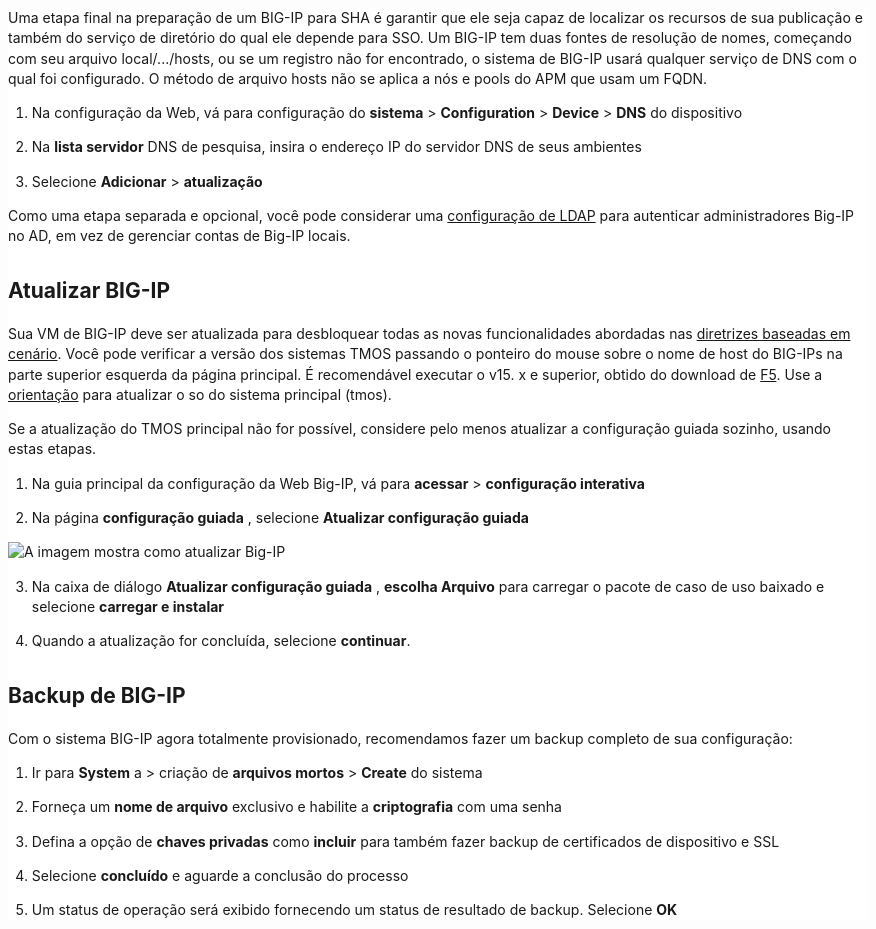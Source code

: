 Uma etapa final na preparação de um BIG-IP para SHA é garantir que ele seja capaz de localizar os recursos de sua publicação e também do serviço de diretório do qual ele depende para SSO. Um BIG-IP tem duas fontes de resolução de nomes, começando com seu arquivo local/.../hosts, ou se um registro não for encontrado, o sistema de BIG-IP usará qualquer serviço de DNS com o qual foi configurado. O método de arquivo hosts não se aplica a nós e pools do APM que usam um FQDN.

1. Na configuração da Web, vá para configuração do **sistema**  >  **Configuration**  >  **Device**  >  **DNS** do dispositivo

2. Na **lista servidor** DNS de pesquisa, insira o endereço IP do servidor DNS de seus ambientes

3. Selecione **Adicionar**  >  **atualização**

Como uma etapa separada e opcional, você pode considerar uma [configuração de LDAP](https://somoit.net/f5-big-ip/authentication-using-active-directory) para autenticar administradores Big-IP no AD, em vez de gerenciar contas de Big-IP locais.

## <a name="update-big-ip"></a>Atualizar BIG-IP

Sua VM de BIG-IP deve ser atualizada para desbloquear todas as novas funcionalidades abordadas nas [diretrizes baseadas em cenário](f5-aad-integration.md). Você pode verificar a versão dos sistemas TMOS passando o ponteiro do mouse sobre o nome de host do BIG-IPs na parte superior esquerda da página principal. É recomendável executar o v15. x e superior, obtido do download de [F5](https://downloads.f5.com/esd/productlines.jsp). Use a [orientação](https://support.f5.com/csp/article/K34745165) para atualizar o so do sistema principal (tmos).

Se a atualização do TMOS principal não for possível, considere pelo menos atualizar a configuração guiada sozinho, usando estas etapas.

1. Na guia principal da configuração da Web Big-IP, vá para **acessar**  >  **configuração interativa**

2. Na página **configuração guiada** , selecione **Atualizar configuração guiada**

![A imagem mostra como atualizar Big-IP](./media/f5ve-deployment-plan/update-big-ip.png)

3. Na caixa de diálogo **Atualizar configuração guiada** , **escolha Arquivo** para carregar o pacote de caso de uso baixado e selecione **carregar e instalar**

4. Quando a atualização for concluída, selecione **continuar**.

## <a name="backup-big-ip"></a>Backup de BIG-IP

Com o sistema BIG-IP agora totalmente provisionado, recomendamos fazer um backup completo de sua configuração:

1. Ir para **System** a  >  criação de **arquivos mortos**  >  **Create** do sistema

2. Forneça um **nome de arquivo** exclusivo e habilite a **criptografia** com uma senha

3. Defina a opção de **chaves privadas** como **incluir** para também fazer backup de certificados de dispositivo e SSL

4. Selecione **concluído** e aguarde a conclusão do processo

5. Um status de operação será exibido fornecendo um status de resultado de backup. Selecione **OK**
